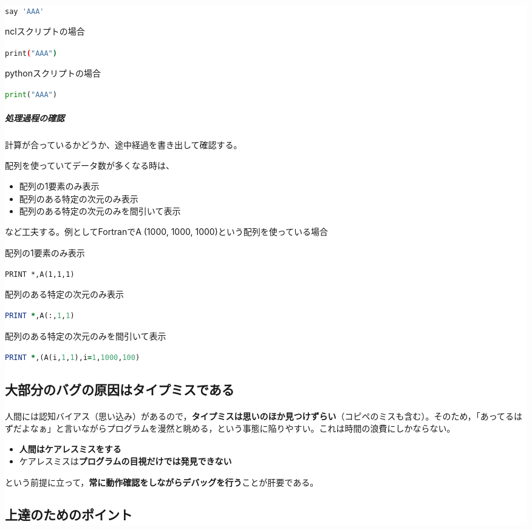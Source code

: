 ```bash
say 'AAA'
```

nclスクリプトの場合

```bash
print("AAA")
```

pythonスクリプトの場合

```python
print("AAA")
```



##### 処理過程の確認

計算が合っているかどうか、途中経過を書き出して確認する。

配列を使っていてデータ数が多くなる時は、

- 配列の1要素のみ表示
- 配列のある特定の次元のみ表示
- 配列のある特定の次元のみを間引いて表示

など工夫する。例としてFortranでA (1000, 1000, 1000)という配列を使っている場合

配列の1要素のみ表示

```Fortran
PRINT *,A(1,1,1)
```

配列のある特定の次元のみ表示

```fortran
PRINT *,A(:,1,1)
```

配列のある特定の次元のみを間引いて表示

```fortran
PRINT *,(A(i,1,1),i=1,1000,100)
```



## 大部分のバグの原因はタイプミスである

人間には認知バイアス（思い込み）があるので，**タイプミスは思いのほか見つけずらい**（コピペのミスも含む）。そのため，「あってるはずだよなぁ」と言いながらプログラムを漫然と眺める，という事態に陥りやすい。これは時間の浪費にしかならない。

- **人間はケアレスミスをする**
- ケアレスミスは**プログラムの目視だけでは発見できない**

という前提に立って，**常に動作確認をしながらデバッグを行う**ことが肝要である。



## 上達のためのポイント

